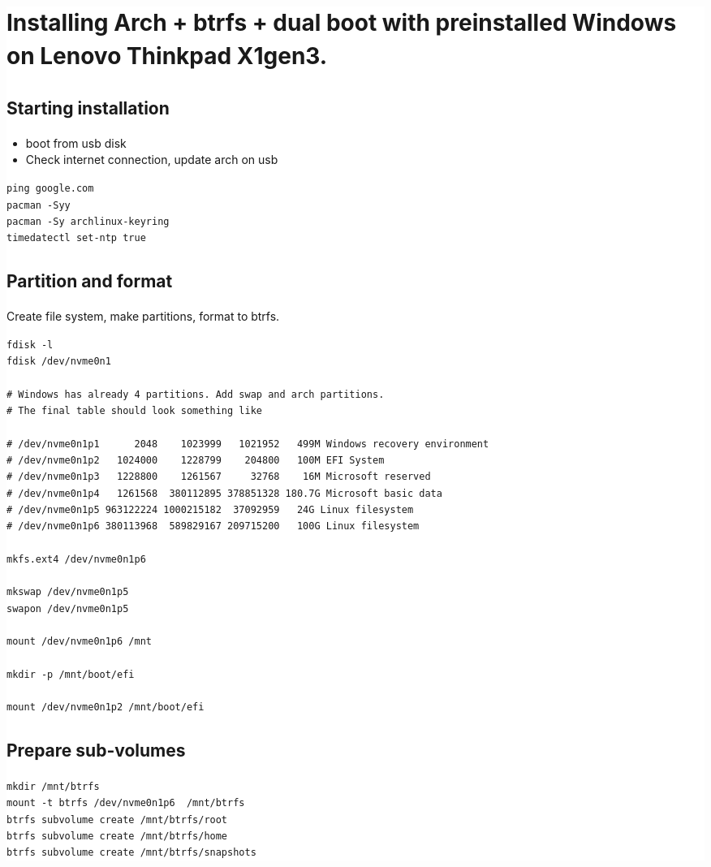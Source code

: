 # Installing Arch + btrfs + dual boot with preinstalled Windows on Lenovo Thinkpad X1gen3.

## Starting installation

+ boot from usb disk
+ Check internet connection, update arch on usb

```
ping google.com
pacman -Syy
pacman -Sy archlinux-keyring
timedatectl set-ntp true
```

## Partition and format

Create file system, make partitions, format to btrfs.

```
fdisk -l
fdisk /dev/nvme0n1

# Windows has already 4 partitions. Add swap and arch partitions.
# The final table should look something like

# /dev/nvme0n1p1      2048    1023999   1021952   499M Windows recovery environment
# /dev/nvme0n1p2   1024000    1228799    204800   100M EFI System
# /dev/nvme0n1p3   1228800    1261567     32768    16M Microsoft reserved
# /dev/nvme0n1p4   1261568  380112895 378851328 180.7G Microsoft basic data
# /dev/nvme0n1p5 963122224 1000215182  37092959   24G Linux filesystem
# /dev/nvme0n1p6 380113968  589829167 209715200   100G Linux filesystem

mkfs.ext4 /dev/nvme0n1p6

mkswap /dev/nvme0n1p5
swapon /dev/nvme0n1p5

mount /dev/nvme0n1p6 /mnt

mkdir -p /mnt/boot/efi

mount /dev/nvme0n1p2 /mnt/boot/efi

```


## Prepare sub-volumes

```
mkdir /mnt/btrfs
mount -t btrfs /dev/nvme0n1p6  /mnt/btrfs
btrfs subvolume create /mnt/btrfs/root
btrfs subvolume create /mnt/btrfs/home
btrfs subvolume create /mnt/btrfs/snapshots
```
